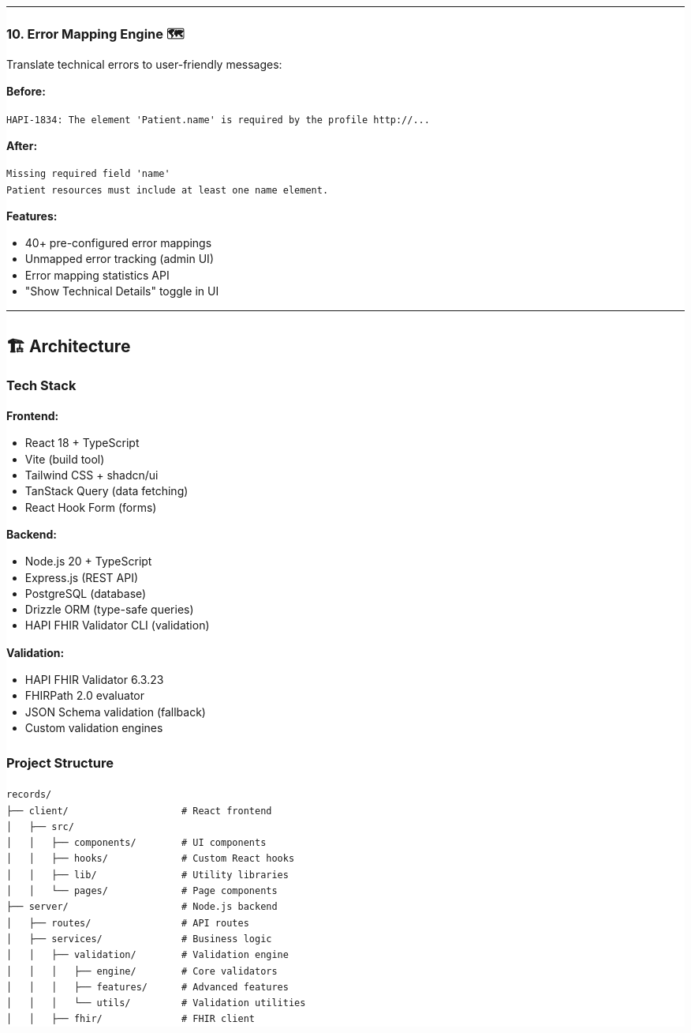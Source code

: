 
---

### 10. **Error Mapping Engine** 🗺️

Translate technical errors to user-friendly messages:

**Before:**
```
HAPI-1834: The element 'Patient.name' is required by the profile http://...
```

**After:**
```
Missing required field 'name'
Patient resources must include at least one name element.
```

**Features:**
- 40+ pre-configured error mappings
- Unmapped error tracking (admin UI)
- Error mapping statistics API
- "Show Technical Details" toggle in UI

---

## 🏗️ Architecture

### Tech Stack

**Frontend:**
- React 18 + TypeScript
- Vite (build tool)
- Tailwind CSS + shadcn/ui
- TanStack Query (data fetching)
- React Hook Form (forms)

**Backend:**
- Node.js 20 + TypeScript
- Express.js (REST API)
- PostgreSQL (database)
- Drizzle ORM (type-safe queries)
- HAPI FHIR Validator CLI (validation)

**Validation:**
- HAPI FHIR Validator 6.3.23
- FHIRPath 2.0 evaluator
- JSON Schema validation (fallback)
- Custom validation engines

### Project Structure

```
records/
├── client/                    # React frontend
│   ├── src/
│   │   ├── components/        # UI components
│   │   ├── hooks/             # Custom React hooks
│   │   ├── lib/               # Utility libraries
│   │   └── pages/             # Page components
├── server/                    # Node.js backend
│   ├── routes/                # API routes
│   ├── services/              # Business logic
│   │   ├── validation/        # Validation engine
│   │   │   ├── engine/        # Core validators
│   │   │   ├── features/      # Advanced features
│   │   │   └── utils/         # Validation utilities
│   │   ├── fhir/              # FHIR client
```